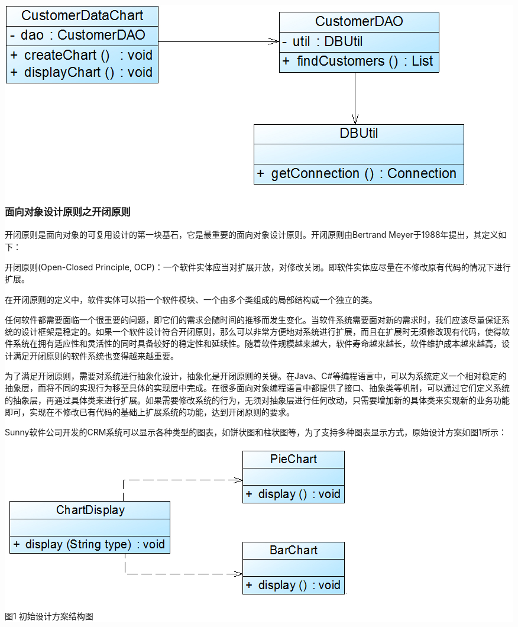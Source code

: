 ![面向对象设计原则之单一职责原则 - 图2](.assets/814ea7aa0a7e774730b162bd788bfdc4.jpg)

### 面向对象设计原则之开闭原则

开闭原则是面向对象的可复用设计的第一块基石，它是最重要的面向对象设计原则。开闭原则由Bertrand Meyer于1988年提出，其定义如下：

开闭原则(Open-Closed Principle, OCP)：一个软件实体应当对扩展开放，对修改关闭。即软件实体应尽量在不修改原有代码的情况下进行扩展。

在开闭原则的定义中，软件实体可以指一个软件模块、一个由多个类组成的局部结构或一个独立的类。

任何软件都需要面临一个很重要的问题，即它们的需求会随时间的推移而发生变化。当软件系统需要面对新的需求时，我们应该尽量保证系统的设计框架是稳定的。如果一个软件设计符合开闭原则，那么可以非常方便地对系统进行扩展，而且在扩展时无须修改现有代码，使得软件系统在拥有适应性和灵活性的同时具备较好的稳定性和延续性。随着软件规模越来越大，软件寿命越来越长，软件维护成本越来越高，设计满足开闭原则的软件系统也变得越来越重要。

为了满足开闭原则，需要对系统进行抽象化设计，抽象化是开闭原则的关键。在Java、C#等编程语言中，可以为系统定义一个相对稳定的抽象层，而将不同的实现行为移至具体的实现层中完成。在很多面向对象编程语言中都提供了接口、抽象类等机制，可以通过它们定义系统的抽象层，再通过具体类来进行扩展。如果需要修改系统的行为，无须对抽象层进行任何改动，只需要增加新的具体类来实现新的业务功能即可，实现在不修改已有代码的基础上扩展系统的功能，达到开闭原则的要求。



Sunny软件公司开发的CRM系统可以显示各种类型的图表，如饼状图和柱状图等，为了支持多种图表显示方式，原始设计方案如图1所示：

![面向对象设计原则之开闭原则 - 图1](.assets/da8a6fe850ba1e9f795d698b7e8264d2.jpg)

图1 初始设计方案结构图
